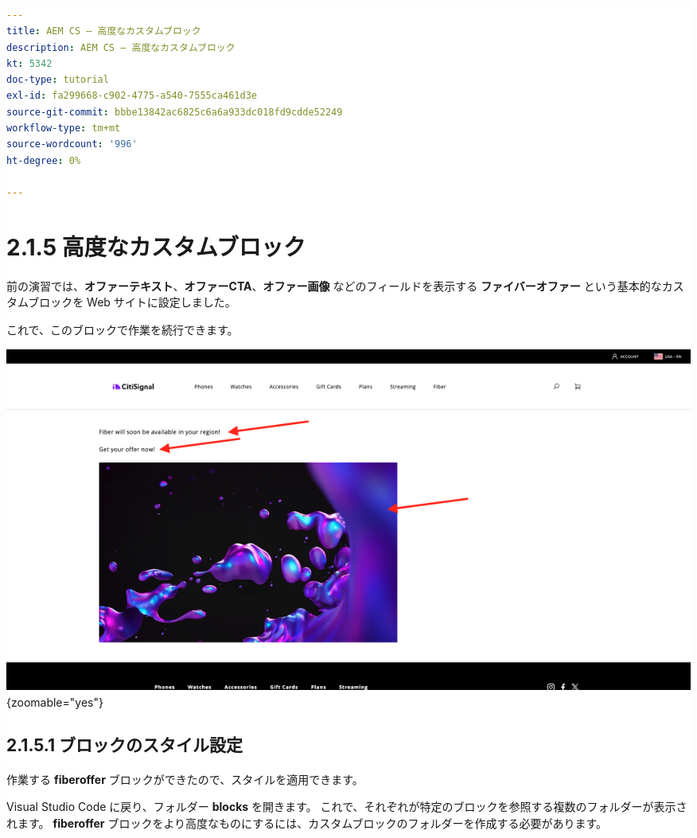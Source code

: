 ```yaml
---
title: AEM CS – 高度なカスタムブロック
description: AEM CS – 高度なカスタムブロック
kt: 5342
doc-type: tutorial
exl-id: fa299668-c902-4775-a540-7555ca461d3e
source-git-commit: bbbe13842ac6825c6a6a933dc018fd9cdde52249
workflow-type: tm+mt
source-wordcount: '996'
ht-degree: 0%

---
```


# 2.1.5 高度なカスタムブロック

前の演習では、**オファーテキスト**、**オファーCTA**、**オファー画像** などのフィールドを表示する **ファイバーオファー** という基本的なカスタムブロックを Web サイトに設定しました。

これで、このブロックで作業を続行できます。

![AEMCS](./images/nav7.png){zoomable="yes"}

## 2.1.5.1 ブロックのスタイル設定

作業する **fiberoffer** ブロックができたので、スタイルを適用できます。

Visual Studio Code に戻り、フォルダー **blocks** を開きます。 これで、それぞれが特定のブロックを参照する複数のフォルダーが表示されます。 **fiberoffer** ブロックをより高度なものにするには、カスタムブロックのフォルダーを作成する必要があります。
